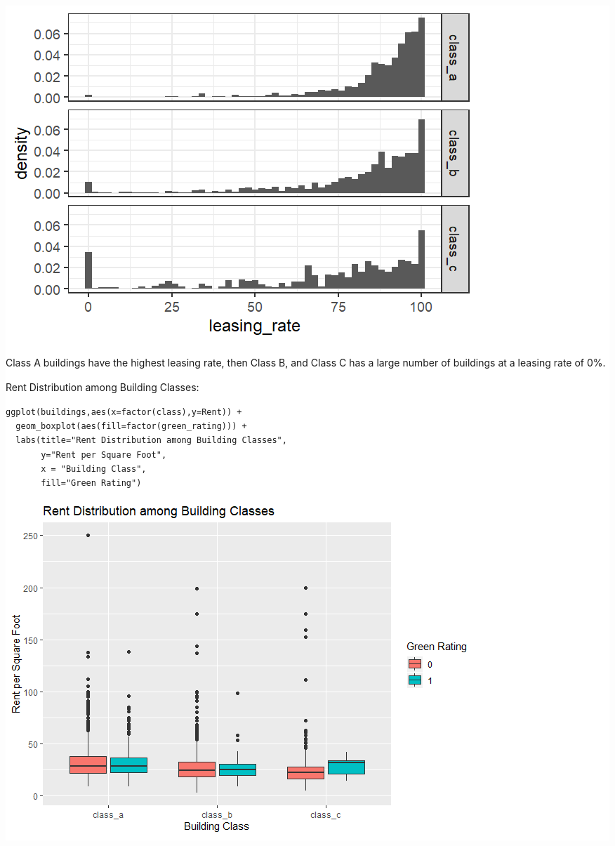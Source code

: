 ![](Green_Buildings_files/figure-markdown_strict/unnamed-chunk-8-1.png)

Class A buildings have the highest leasing rate, then Class B, and Class
C has a large number of buildings at a leasing rate of 0%.

Rent Distribution among Building Classes:

    ggplot(buildings,aes(x=factor(class),y=Rent)) +
      geom_boxplot(aes(fill=factor(green_rating))) +
      labs(title="Rent Distribution among Building Classes", 
           y="Rent per Square Foot",
           x = "Building Class",
           fill="Green Rating")

![](Green_Buildings_files/figure-markdown_strict/unnamed-chunk-9-1.png)
